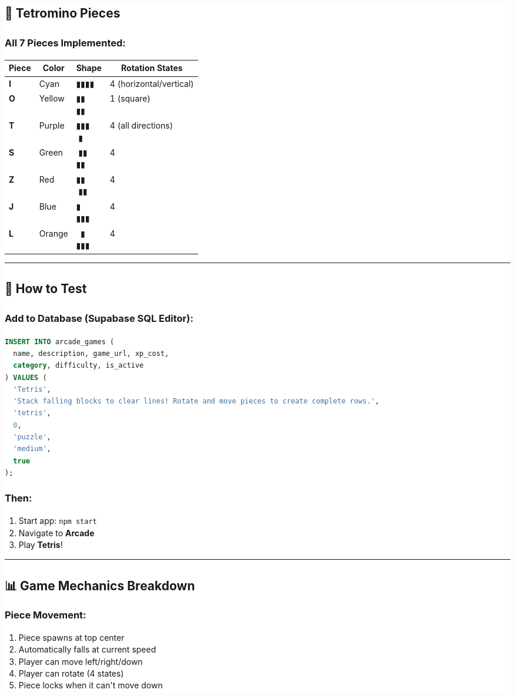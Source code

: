 
## 🎯 Tetromino Pieces

### **All 7 Pieces Implemented:**

| Piece | Color | Shape | Rotation States |
|-------|-------|-------|-----------------|
| **I** | Cyan | ▮▮▮▮ | 4 (horizontal/vertical) |
| **O** | Yellow | ▮▮<br>▮▮ | 1 (square) |
| **T** | Purple | ▮▮▮<br>&nbsp;▮ | 4 (all directions) |
| **S** | Green | &nbsp;▮▮<br>▮▮ | 4 |
| **Z** | Red | ▮▮<br>&nbsp;▮▮ | 4 |
| **J** | Blue | ▮<br>▮▮▮ | 4 |
| **L** | Orange | &nbsp;&nbsp;▮<br>▮▮▮ | 4 |

---

## 🚀 How to Test

### **Add to Database** (Supabase SQL Editor):
```sql
INSERT INTO arcade_games (
  name, description, game_url, xp_cost, 
  category, difficulty, is_active
) VALUES (
  'Tetris', 
  'Stack falling blocks to clear lines! Rotate and move pieces to create complete rows.', 
  'tetris', 
  0, 
  'puzzle', 
  'medium', 
  true
);
```

### **Then:**
1. Start app: `npm start`
2. Navigate to **Arcade**
3. Play **Tetris**!

---

## 📊 Game Mechanics Breakdown

### **Piece Movement:**
1. Piece spawns at top center
2. Automatically falls at current speed
3. Player can move left/right/down
4. Player can rotate (4 states)
5. Piece locks when it can't move down
